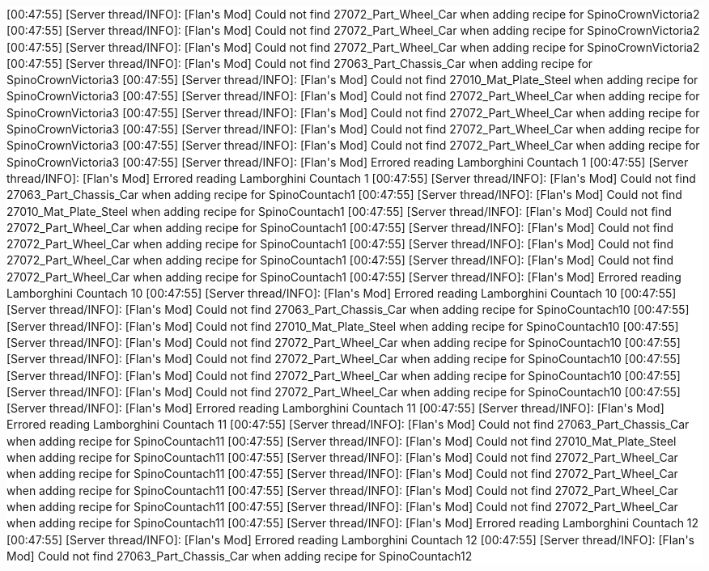 [00:47:55] [Server thread/INFO]: [Flan's Mod] Could not find 27072_Part_Wheel_Car when adding recipe for SpinoCrownVictoria2
[00:47:55] [Server thread/INFO]: [Flan's Mod] Could not find 27072_Part_Wheel_Car when adding recipe for SpinoCrownVictoria2
[00:47:55] [Server thread/INFO]: [Flan's Mod] Could not find 27072_Part_Wheel_Car when adding recipe for SpinoCrownVictoria2
[00:47:55] [Server thread/INFO]: [Flan's Mod] Could not find 27063_Part_Chassis_Car when adding recipe for SpinoCrownVictoria3
[00:47:55] [Server thread/INFO]: [Flan's Mod] Could not find 27010_Mat_Plate_Steel when adding recipe for SpinoCrownVictoria3
[00:47:55] [Server thread/INFO]: [Flan's Mod] Could not find 27072_Part_Wheel_Car when adding recipe for SpinoCrownVictoria3
[00:47:55] [Server thread/INFO]: [Flan's Mod] Could not find 27072_Part_Wheel_Car when adding recipe for SpinoCrownVictoria3
[00:47:55] [Server thread/INFO]: [Flan's Mod] Could not find 27072_Part_Wheel_Car when adding recipe for SpinoCrownVictoria3
[00:47:55] [Server thread/INFO]: [Flan's Mod] Could not find 27072_Part_Wheel_Car when adding recipe for SpinoCrownVictoria3
[00:47:55] [Server thread/INFO]: [Flan's Mod] Errored reading Lamborghini Countach 1
[00:47:55] [Server thread/INFO]: [Flan's Mod] Errored reading Lamborghini Countach 1
[00:47:55] [Server thread/INFO]: [Flan's Mod] Could not find 27063_Part_Chassis_Car when adding recipe for SpinoCountach1
[00:47:55] [Server thread/INFO]: [Flan's Mod] Could not find 27010_Mat_Plate_Steel when adding recipe for SpinoCountach1
[00:47:55] [Server thread/INFO]: [Flan's Mod] Could not find 27072_Part_Wheel_Car when adding recipe for SpinoCountach1
[00:47:55] [Server thread/INFO]: [Flan's Mod] Could not find 27072_Part_Wheel_Car when adding recipe for SpinoCountach1
[00:47:55] [Server thread/INFO]: [Flan's Mod] Could not find 27072_Part_Wheel_Car when adding recipe for SpinoCountach1
[00:47:55] [Server thread/INFO]: [Flan's Mod] Could not find 27072_Part_Wheel_Car when adding recipe for SpinoCountach1
[00:47:55] [Server thread/INFO]: [Flan's Mod] Errored reading Lamborghini Countach 10
[00:47:55] [Server thread/INFO]: [Flan's Mod] Errored reading Lamborghini Countach 10
[00:47:55] [Server thread/INFO]: [Flan's Mod] Could not find 27063_Part_Chassis_Car when adding recipe for SpinoCountach10
[00:47:55] [Server thread/INFO]: [Flan's Mod] Could not find 27010_Mat_Plate_Steel when adding recipe for SpinoCountach10
[00:47:55] [Server thread/INFO]: [Flan's Mod] Could not find 27072_Part_Wheel_Car when adding recipe for SpinoCountach10
[00:47:55] [Server thread/INFO]: [Flan's Mod] Could not find 27072_Part_Wheel_Car when adding recipe for SpinoCountach10
[00:47:55] [Server thread/INFO]: [Flan's Mod] Could not find 27072_Part_Wheel_Car when adding recipe for SpinoCountach10
[00:47:55] [Server thread/INFO]: [Flan's Mod] Could not find 27072_Part_Wheel_Car when adding recipe for SpinoCountach10
[00:47:55] [Server thread/INFO]: [Flan's Mod] Errored reading Lamborghini Countach 11
[00:47:55] [Server thread/INFO]: [Flan's Mod] Errored reading Lamborghini Countach 11
[00:47:55] [Server thread/INFO]: [Flan's Mod] Could not find 27063_Part_Chassis_Car when adding recipe for SpinoCountach11
[00:47:55] [Server thread/INFO]: [Flan's Mod] Could not find 27010_Mat_Plate_Steel when adding recipe for SpinoCountach11
[00:47:55] [Server thread/INFO]: [Flan's Mod] Could not find 27072_Part_Wheel_Car when adding recipe for SpinoCountach11
[00:47:55] [Server thread/INFO]: [Flan's Mod] Could not find 27072_Part_Wheel_Car when adding recipe for SpinoCountach11
[00:47:55] [Server thread/INFO]: [Flan's Mod] Could not find 27072_Part_Wheel_Car when adding recipe for SpinoCountach11
[00:47:55] [Server thread/INFO]: [Flan's Mod] Could not find 27072_Part_Wheel_Car when adding recipe for SpinoCountach11
[00:47:55] [Server thread/INFO]: [Flan's Mod] Errored reading Lamborghini Countach 12
[00:47:55] [Server thread/INFO]: [Flan's Mod] Errored reading Lamborghini Countach 12
[00:47:55] [Server thread/INFO]: [Flan's Mod] Could not find 27063_Part_Chassis_Car when adding recipe for SpinoCountach12